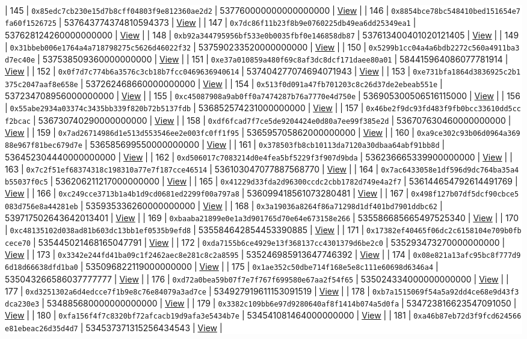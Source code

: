| 145 | `0x85edc7cb230e15d7b8cff04803f9e812360ae2d2` | 537760000000000000000 | [View](https://etherscan.io/address/0x85edc7cb230e15d7b8cff04803f9e812360ae2d2) |
| 146 | `0x8854bce78bc548410bed151654e7fa60f1526725` | 537643774374810594373 | [View](https://etherscan.io/address/0x8854bce78bc548410bed151654e7fa60f1526725) |
| 147 | `0x7dc86f11b23f8b9e0760225db49ea6dd25349ea1` | 537628124260000000000 | [View](https://etherscan.io/address/0x7dc86f11b23f8b9e0760225db49ea6dd25349ea1) |
| 148 | `0xb92a344795956bf533e0b0035fbf0e146858db87` | 537613400401020121405 | [View](https://etherscan.io/address/0xb92a344795956bf533e0b0035fbf0e146858db87) |
| 149 | `0x31bbeb006e1764a4a718798275c5626d46022f32` | 537590233520000000000 | [View](https://etherscan.io/address/0x31bbeb006e1764a4a718798275c5626d46022f32) |
| 150 | `0x5299b1cc04a4a6bdb2272c560a4911ba3d7ec40e` | 537538509360000000000 | [View](https://etherscan.io/address/0x5299b1cc04a4a6bdb2272c560a4911ba3d7ec40e) |
| 151 | `0xe37a010859a480f69c8af3dc8dcf171daee80a01` | 584415964086077781914 | [View](https://etherscan.io/address/0xe37a010859a480f69c8af3dc8dcf171daee80a01) |
| 152 | `0x0f7d7c774b6a3576c3cb18b7fcc0469636940614` | 537404277074694071943 | [View](https://etherscan.io/address/0x0f7d7c774b6a3576c3cb18b7fcc0469636940614) |
| 153 | `0xe731bfa1864d3836925c2b1375c2047aaf8e658e` | 537262468660000000000 | [View](https://etherscan.io/address/0xe731bfa1864d3836925c2b1375c2047aaf8e658e) |
| 154 | `0x513f0d091a47fb701203c8c26d37de2ebeab551e` | 537234708956000000000 | [View](https://etherscan.io/address/0x513f0d091a47fb701203c8c26d37de2ebeab551e) |
| 155 | `0xc45087908a9ab0ff0a7474287b76a7770e4d750e` | 536905300506516115000 | [View](https://etherscan.io/address/0xc45087908a9ab0ff0a7474287b76a7770e4d750e) |
| 156 | `0x55abe2934a03374c3435bb339f820b72b5137fdb` | 536852574231000000000 | [View](https://etherscan.io/address/0x55abe2934a03374c3435bb339f820b72b5137fdb) |
| 157 | `0x46be2f9dc93fd483f9fb0bcc33610dd5ccf2bcac` | 536730740290000000000 | [View](https://etherscan.io/address/0x46be2f9dc93fd483f9fb0bcc33610dd5ccf2bcac) |
| 158 | `0xdf6fcad7f7ce5de9204424e0d80a7ee99f385e2d` | 536707630460000000000 | [View](https://etherscan.io/address/0xdf6fcad7f7ce5de9204424e0d80a7ee99f385e2d) |
| 159 | `0x7ad26714986d1e513d553546ee2e003fc0ff1f95` | 536595705862000000000 | [View](https://etherscan.io/address/0x7ad26714986d1e513d553546ee2e003fc0ff1f95) |
| 160 | `0xa9ce302c93b06d0964a36988e967f81bec679d7e` | 536585699550000000000 | [View](https://etherscan.io/address/0xa9ce302c93b06d0964a36988e967f81bec679d7e) |
| 161 | `0x378503fb8cb10113da7120a30dbaa64abf91bb8d` | 536452304440000000000 | [View](https://etherscan.io/address/0x378503fb8cb10113da7120a30dbaa64abf91bb8d) |
| 162 | `0xd506017c7083214d0e4fea5bf5229f3f907d9bda` | 536236665339900000000 | [View](https://etherscan.io/address/0xd506017c7083214d0e4fea5bf5229f3f907d9bda) |
| 163 | `0x7c2f51ef68374318c198310a77e7f187cce46514` | 536103047077887568770 | [View](https://etherscan.io/address/0x7c2f51ef68374318c198310a77e7f187cce46514) |
| 164 | `0x7ac6433058e1df596d9dc764ba35a4b55037f0c5` | 536206211217000000000 | [View](https://etherscan.io/address/0x7ac6433058e1df596d9dc764ba35a4b55037f0c5) |
| 165 | `0x41229d33fda2d96300ccdc2cbb1782d749e4a2f7` | 536144654792614491769 | [View](https://etherscan.io/address/0x41229d33fda2d96300ccdc2cbb1782d749e4a2f7) |
| 166 | `0xc249cce3713b1a4b1d9cd0681ed2299f00a797a8` | 536099418561073280481 | [View](https://etherscan.io/address/0xc249cce3713b1a4b1d9cd0681ed2299f00a797a8) |
| 167 | `0x498f127b07df5dcf90cbce5083d756e8a44281eb` | 535935336260000000000 | [View](https://etherscan.io/address/0x498f127b07df5dcf90cbce5083d756e8a44281eb) |
| 168 | `0x3a19036a8264f86a71298d1df401bd7901ddbc62` | 539717502643642013401 | [View](https://etherscan.io/address/0x3a19036a8264f86a71298d1df401bd7901ddbc62) |
| 169 | `0xbaaba21899e0e1a3d901765d70e64e673158e266` | 535586685665497525340 | [View](https://etherscan.io/address/0xbaaba21899e0e1a3d901765d70e64e673158e266) |
| 170 | `0xc48135102d038ad81b603dc13bb1ef0535b9efd8` | 535584642854453390885 | [View](https://etherscan.io/address/0xc48135102d038ad81b603dc13bb1ef0535b9efd8) |
| 171 | `0x17382ef40465f06dc2c6158104e709b0fbcece70` | 535445021468165047791 | [View](https://etherscan.io/address/0x17382ef40465f06dc2c6158104e709b0fbcece70) |
| 172 | `0xda7155b6ce4929e13f368137cc4301379d6be2c0` | 535293473270000000000 | [View](https://etherscan.io/address/0xda7155b6ce4929e13f368137cc4301379d6be2c0) |
| 173 | `0x3342e244fd41ba09c1f2462aec8e281c8c2a8595` | 535246985913647746392 | [View](https://etherscan.io/address/0x3342e244fd41ba09c1f2462aec8e281c8c2a8595) |
| 174 | `0x08e821a13afc95bc8f777d96d18d66638dfd1ba0` | 535096822119000000000 | [View](https://etherscan.io/address/0x08e821a13afc95bc8f777d96d18d66638dfd1ba0) |
| 175 | `0x1ae352c50dbe714f168e5e8c111e60698d6346a4` | 535043266586037777777 | [View](https://etherscan.io/address/0x1ae352c50dbe714f168e5e8c111e60698d6346a4) |
| 176 | `0xd72a0bea59b07f7e7f767f699580e67aa2f54f65` | 535024334000000000000 | [View](https://etherscan.io/address/0xd72a0bea59b07f7e7f767f699580e67aa2f54f65) |
| 177 | `0xd3251302a6d4edcce7f1b9e8c76e84079a3ad7ce` | 534927919611153091519 | [View](https://etherscan.io/address/0xd3251302a6d4edcce7f1b9e8c76e84079a3ad7ce) |
| 178 | `0xb7a1515069f54a5a92dd4ce68e9d43f3dca230e3` | 534885680000000000000 | [View](https://etherscan.io/address/0xb7a1515069f54a5a92dd4ce68e9d43f3dca230e3) |
| 179 | `0x3382c109bb6e97d9280640af8f1414b074a5d0fa` | 534723816623547091050 | [View](https://etherscan.io/address/0x3382c109bb6e97d9280640af8f1414b074a5d0fa) |
| 180 | `0xfa156f4f7c8320bf72afcacb19d9afa3e5434b7e` | 534541081464000000000 | [View](https://etherscan.io/address/0xfa156f4f7c8320bf72afcacb19d9afa3e5434b7e) |
| 181 | `0xa46b87eb72d3f9fcd624566e81ebeac26d35d4d7` | 534537371315256434543 | [View](https://etherscan.io/address/0xa46b87eb72d3f9fcd624566e81ebeac26d35d4d7) |